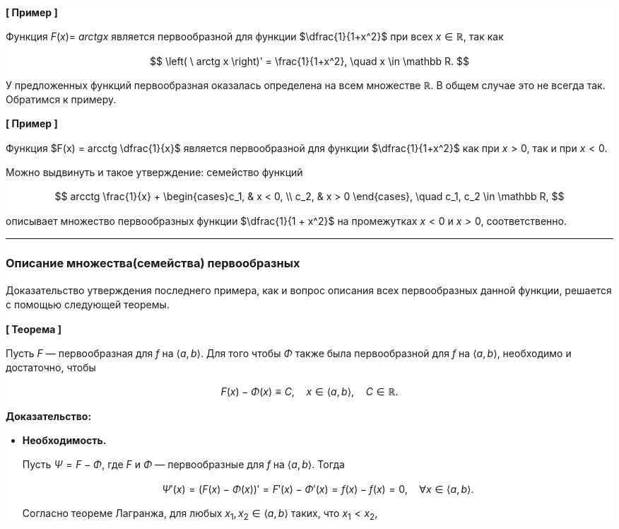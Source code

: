 


 **[ Пример ]**

Функция $F(x) = \ arctg x$ является первообразной для функции $\dfrac{1}{1+x^2}$ при всех $x \in \mathbb{R}$, так как 

$$
\left( \ arctg x \right)' = \frac{1}{1+x^2}, \quad x \in \mathbb R.
$$



У предложенных функций первообразная оказалась определена на всем множестве $\mathbb R.$ В общем случае это не всегда так. Обратимся к примеру. 


 **[ Пример ]**

Функция $F(x) = arcctg \dfrac{1}{x}$ является первообразной для функции $\dfrac{1}{1+x^2}$ как при $x > 0$, так и при $x < 0$. 

Можно выдвинуть и такое утверждение: семейство функций

$$
arcctg \frac{1}{x} + \begin{cases}c_1, & x < 0, \\ c_2, & x > 0 \end{cases}, \quad c_1, c_2 \in \mathbb R,
$$

описывает множество первообразных функции $\dfrac{1}{1 + x^2}$ на промежутках $x < 0$ и $x > 0$, соответственно.



---

### Описание множества(семейства) первообразных

Доказательство утверждения последнего примера, как и вопрос описания всех первообразных данной функции, решается с помощью следующей теоремы.


 **[ Теорема ]**

Пусть $F$ — первообразная для $f$ на $\langle a, b \rangle$. Для того чтобы $\Phi$ также была первообразной для $f$ на $\langle a, b \rangle$, необходимо и достаточно, чтобы

$$
F(x)-\Phi(x) \equiv C, \quad x \in \langle a, b \rangle, \quad C \in \mathbb R.
$$

**Доказательство:**

- **Необходимость.**
    
    Пусть $\Psi = F - \Phi$, где $F$ и $\Phi$ — первообразные для $f$ на $\langle a, b \rangle$. Тогда
    
    $$
    \Psi'(x) = (F(x)-\Phi(x))' = F'(x)-\Phi'(x)=f(x)-f(x)=0, \quad \forall x \in \langle a, b \rangle.
    $$
    
    Согласно теореме Лагранжа, для любых $x_1, x_2 \in \langle a, b \rangle$ таких, что $x_1 < x_2$,
    